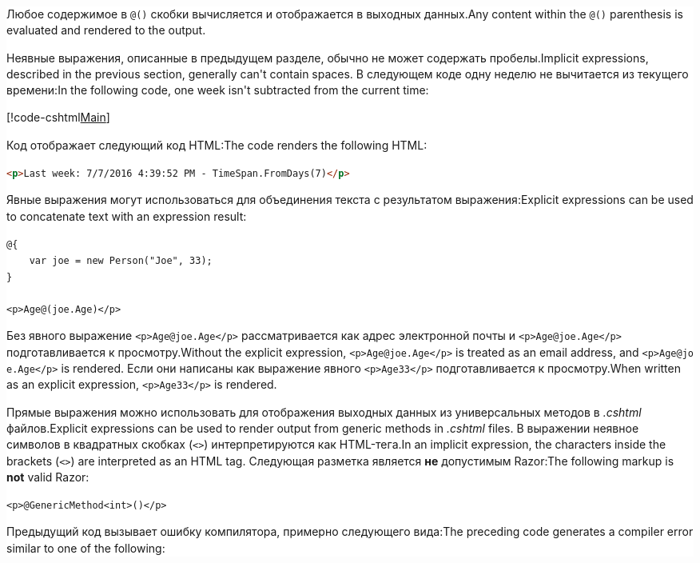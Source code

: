 <span data-ttu-id="b2cfd-137">Любое содержимое в `@()` скобки вычисляется и отображается в выходных данных.</span><span class="sxs-lookup"><span data-stu-id="b2cfd-137">Any content within the `@()` parenthesis is evaluated and rendered to the output.</span></span>

<span data-ttu-id="b2cfd-138">Неявные выражения, описанные в предыдущем разделе, обычно не может содержать пробелы.</span><span class="sxs-lookup"><span data-stu-id="b2cfd-138">Implicit expressions, described in the previous section, generally can't contain spaces.</span></span> <span data-ttu-id="b2cfd-139">В следующем коде одну неделю не вычитается из текущего времени:</span><span class="sxs-lookup"><span data-stu-id="b2cfd-139">In the following code, one week isn't subtracted from the current time:</span></span>

[!code-cshtml[Main](razor/sample/Views/Home/Contact.cshtml?range=17)]

<span data-ttu-id="b2cfd-140">Код отображает следующий код HTML:</span><span class="sxs-lookup"><span data-stu-id="b2cfd-140">The code renders the following HTML:</span></span>

```html
<p>Last week: 7/7/2016 4:39:52 PM - TimeSpan.FromDays(7)</p>
```

<span data-ttu-id="b2cfd-141">Явные выражения могут использоваться для объединения текста с результатом выражения:</span><span class="sxs-lookup"><span data-stu-id="b2cfd-141">Explicit expressions can be used to concatenate text with an expression result:</span></span>

```cshtml
@{
    var joe = new Person("Joe", 33);
}

<p>Age@(joe.Age)</p>
```

<span data-ttu-id="b2cfd-142">Без явного выражение `<p>Age@joe.Age</p>` рассматривается как адрес электронной почты и `<p>Age@joe.Age</p>` подготавливается к просмотру.</span><span class="sxs-lookup"><span data-stu-id="b2cfd-142">Without the explicit expression, `<p>Age@joe.Age</p>` is treated as an email address, and `<p>Age@joe.Age</p>` is rendered.</span></span> <span data-ttu-id="b2cfd-143">Если они написаны как выражение явного `<p>Age33</p>` подготавливается к просмотру.</span><span class="sxs-lookup"><span data-stu-id="b2cfd-143">When written as an explicit expression, `<p>Age33</p>` is rendered.</span></span>


<span data-ttu-id="b2cfd-144">Прямые выражения можно использовать для отображения выходных данных из универсальных методов в *.cshtml* файлов.</span><span class="sxs-lookup"><span data-stu-id="b2cfd-144">Explicit expressions can be used to render output from generic methods in *.cshtml* files.</span></span> <span data-ttu-id="b2cfd-145">В выражении неявное символов в квадратных скобках (`<>`) интерпретируются как HTML-тега.</span><span class="sxs-lookup"><span data-stu-id="b2cfd-145">In an implicit expression, the characters inside the brackets (`<>`) are interpreted as an HTML tag.</span></span> <span data-ttu-id="b2cfd-146">Следующая разметка является **не** допустимым Razor:</span><span class="sxs-lookup"><span data-stu-id="b2cfd-146">The following markup is **not** valid Razor:</span></span>

```cshtml
<p>@GenericMethod<int>()</p>
```

<span data-ttu-id="b2cfd-147">Предыдущий код вызывает ошибку компилятора, примерно следующего вида:</span><span class="sxs-lookup"><span data-stu-id="b2cfd-147">The preceding code generates a compiler error similar to one of the following:</span></span>
